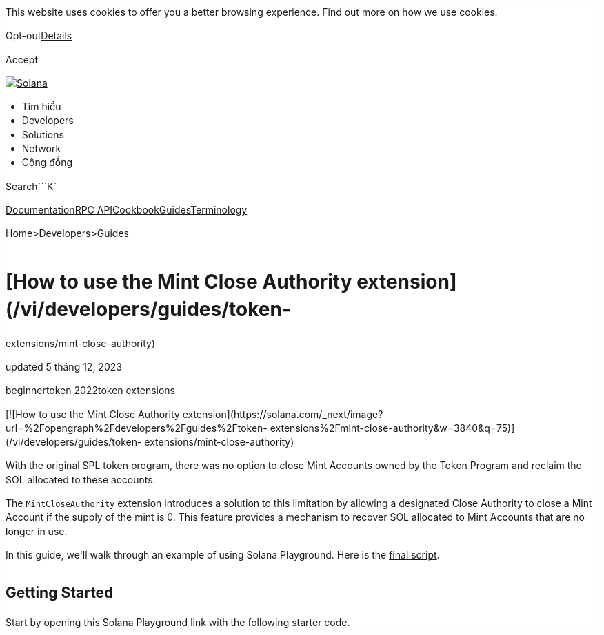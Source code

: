 This website uses cookies to offer you a better browsing experience. Find out
more on how we use cookies.

Opt-out[Details](/vi/privacy-policy#collection-of-information)

Accept

[![Solana](/_next/static/media/logotype-dark.f79d530d.svg)](/vi)

  * Tìm hiểu
  * Developers
  * Solutions
  * Network
  * Cộng đồng 

Search```K`

[Documentation](/vi/docs)[RPC
API](/vi/docs/rpc)[Cookbook](/vi/developers/cookbook)[Guides](/vi/developers/guides)[Terminology](/vi/docs/terminology)

[Home](/vi)>[Developers](/vi/developers)>[Guides](/vi/developers/guides)

# [How to use the Mint Close Authority extension](/vi/developers/guides/token-
extensions/mint-close-authority)

updated 5 tháng 12, 2023

[beginner](/vi/developers/guides?difficulty=beginner)[token
2022](/vi/developers/guides?tags=token%202022)[token
extensions](/vi/developers/guides?tags=token%20extensions)

[![How to use the Mint Close Authority
extension](https://solana.com/_next/image?url=%2Fopengraph%2Fdevelopers%2Fguides%2Ftoken-
extensions%2Fmint-close-authority&w=3840&q=75)](/vi/developers/guides/token-
extensions/mint-close-authority)

With the original SPL token program, there was no option to close Mint
Accounts owned by the Token Program and reclaim the SOL allocated to these
accounts.

The `MintCloseAuthority` extension introduces a solution to this limitation by
allowing a designated Close Authority to close a Mint Account if the supply of
the mint is 0. This feature provides a mechanism to recover SOL allocated to
Mint Accounts that are no longer in use.

In this guide, we'll walk through an example of using Solana Playground. Here
is the [final script](https://beta.solpg.io/65700c73fb53fa325bfd0c4a).

## Getting Started #

Start by opening this Solana Playground
[link](https://beta.solpg.io/656e19acfb53fa325bfd0c46) with the following
starter code.
